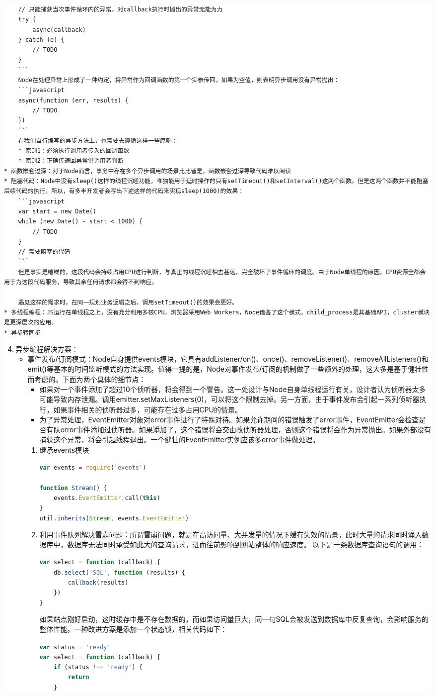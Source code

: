         // 只能捕获当次事件循环内的异常，对callback执行时抛出的异常无能为力
        try {
            async(callback)
        } catch (e) {
            // TODO
        }
        ```
        Node在处理异常上形成了一种约定，将异常作为回调函数的第一个实参传回，如果为空值，则表明异步调用没有异常抛出：
        ```javascript
        async(function (err, results) {
            // TODO
        })
        ```
        在我们自行编写的异步方法上，也需要去遵循这样一些原则：
        * 原则1：必须执行调用者传入的回调函数
        * 原则2：正确传递回异常供调用者判断
    * 函数嵌套过深：对于Node而言，事务中存在多个异步调用的场景比比皆是，函数嵌套过深导致代码难以阅读
    * 阻塞代码：Node中没有sleep()这样的线程沉睡功能，唯独能用于延时操作的只有setTimeout()和setInterval()这两个函数。但是这两个函数并不能阻塞后续代码的执行。所以，有多半开发者会写出下述这样的代码来实现sleep(1000)的效果：
        ```javascript
        var start = new Date()
        while (new Date() - start < 1000) {
            // TODO
        }
        // 需要阻塞的代码
        ```
        但是事实是糟糕的，这段代码会持续占用CPU进行判断，与真正的线程沉睡相去甚远，完全破坏了事件循环的调度。由于Node单线程的原因，CPU资源全都会用于为这段代码服务，导致其余任何请求都会得不到响应。

        遇见这样的需求时，在同一规划业务逻辑之后，调用setTimeout()的效果会更好。
    * 多线程编程：JS运行在单线程之上，没有充分利用多核CPU，浏览器采用Web Workers，Node借鉴了这个模式，child_process是其基础API，cluster模块是更深层次的应用。
    * 异步转同步
4. 异步编程解决方案：
    * 事件发布/订阅模式：Node自身提供events模块，它具有addListener/on()、once()、removeListener()、removeAllListeners()和emit()等基本的时间监听模式的方法实现。值得一提的是，Node对事件发布/订阅的机制做了一些额外的处理，这大多是基于健壮性而考虑的。下面为两个具体的细节点：
        * 如果对一个事件添加了超过10个侦听器，将会得到一个警告。这一处设计与Node自身单线程运行有关，设计者认为侦听器太多可能导致内存泄漏。调用emitter.setMaxListeners(0)，可以将这个限制去掉。另一方面，由于事件发布会引起一系列侦听器执行，如果事件相关的侦听器过多，可能存在过多占用CPU的情景。
        * 为了异常处理，EventEmitter对象对error事件进行了特殊对待。如果允许期间的错误触发了error事件，EventEmitter会检查是否有队error事件添加过侦听器。如果添加了，这个错误将会交由改侦听器处理，否则这个错误将会作为异常抛出。如果外部没有捕获这个异常，将会引起线程退出。一个健壮的EventEmitter实例应该多error事件做处理。
        1. 继承events模块
            ```javascript
            var events = require('events')

            function Stream() {
                events.EventEmitter.call(this)
            }
            util.inherits(Stream, events.EventEmitter)
            ```
        2. 利用事件队列解决雪崩问题：所谓雪崩问题，就是在高访问量、大并发量的情况下缓存失效的情景，此时大量的请求同时涌入数据库中，数据库无法同时承受如此大的查询请求，进而往前影响到网站整体的响应速度。
            以下是一条数据库查询语句的调用：
            ```javascript
            var select = function (callback) {
                db.select('SQL', function (results) {
                    callback(results)
                })
            }
            ```
            如果站点刚好启动，这时缓存中是不存在数据的，而如果访问量巨大，同一句SQL会被发送到数据库中反复查询，会影响服务的整体性能。一种改进方案是添加一个状态锁，相关代码如下：
            ```javascript
            var status = 'ready'
            var select = function (callback) {
                if (status !== 'ready') {
                    return
                }
